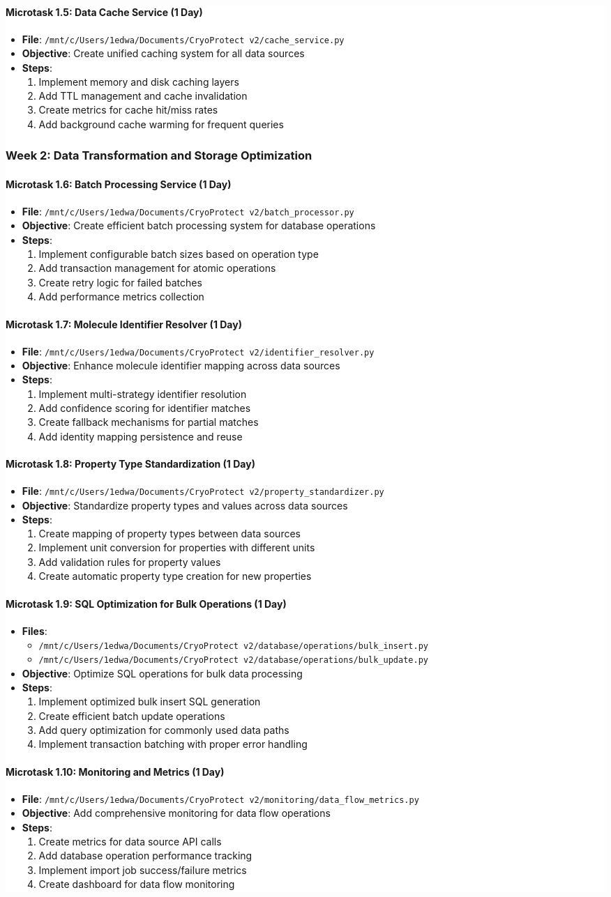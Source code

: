 #### Microtask 1.5: Data Cache Service (1 Day)
* **File**: `/mnt/c/Users/1edwa/Documents/CryoProtect v2/cache_service.py`
* **Objective**: Create unified caching system for all data sources
* **Steps**:
  1. Implement memory and disk caching layers
  2. Add TTL management and cache invalidation
  3. Create metrics for cache hit/miss rates
  4. Add background cache warming for frequent queries

### Week 2: Data Transformation and Storage Optimization

#### Microtask 1.6: Batch Processing Service (1 Day)
* **File**: `/mnt/c/Users/1edwa/Documents/CryoProtect v2/batch_processor.py`
* **Objective**: Create efficient batch processing system for database operations
* **Steps**:
  1. Implement configurable batch sizes based on operation type
  2. Add transaction management for atomic operations
  3. Create retry logic for failed batches
  4. Add performance metrics collection

#### Microtask 1.7: Molecule Identifier Resolver (1 Day)
* **File**: `/mnt/c/Users/1edwa/Documents/CryoProtect v2/identifier_resolver.py`
* **Objective**: Enhance molecule identifier mapping across data sources
* **Steps**:
  1. Implement multi-strategy identifier resolution
  2. Add confidence scoring for identifier matches
  3. Create fallback mechanisms for partial matches
  4. Add identity mapping persistence and reuse

#### Microtask 1.8: Property Type Standardization (1 Day)
* **File**: `/mnt/c/Users/1edwa/Documents/CryoProtect v2/property_standardizer.py`
* **Objective**: Standardize property types and values across data sources
* **Steps**:
  1. Create mapping of property types between data sources
  2. Implement unit conversion for properties with different units
  3. Add validation rules for property values
  4. Create automatic property type creation for new properties

#### Microtask 1.9: SQL Optimization for Bulk Operations (1 Day)
* **Files**: 
  * `/mnt/c/Users/1edwa/Documents/CryoProtect v2/database/operations/bulk_insert.py`
  * `/mnt/c/Users/1edwa/Documents/CryoProtect v2/database/operations/bulk_update.py`
* **Objective**: Optimize SQL operations for bulk data processing
* **Steps**:
  1. Implement optimized bulk insert SQL generation
  2. Create efficient batch update operations
  3. Add query optimization for commonly used data paths
  4. Implement transaction batching with proper error handling

#### Microtask 1.10: Monitoring and Metrics (1 Day)
* **File**: `/mnt/c/Users/1edwa/Documents/CryoProtect v2/monitoring/data_flow_metrics.py`
* **Objective**: Add comprehensive monitoring for data flow operations
* **Steps**:
  1. Create metrics for data source API calls
  2. Add database operation performance tracking
  3. Implement import job success/failure metrics
  4. Create dashboard for data flow monitoring
